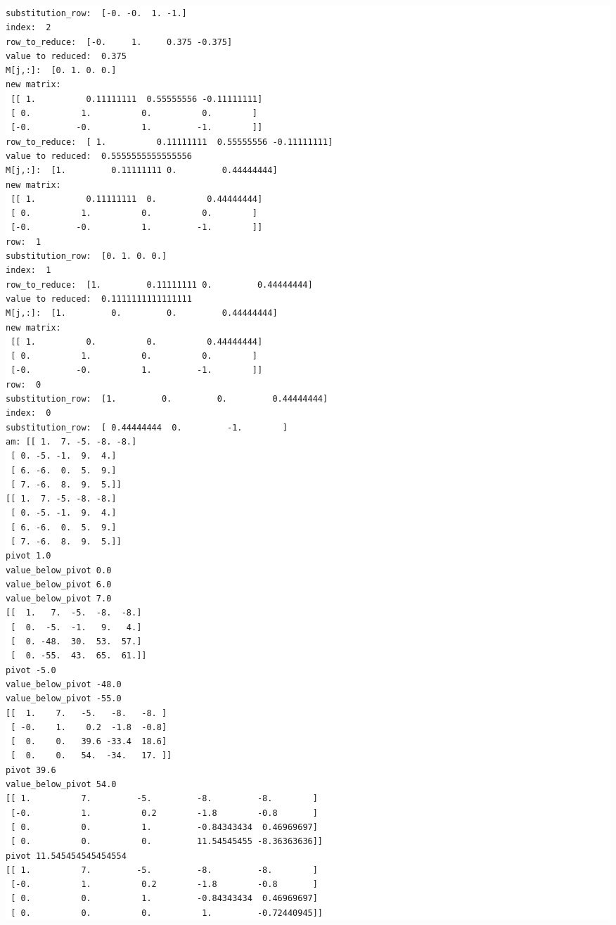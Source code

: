     substitution_row:  [-0. -0.  1. -1.]
    index:  2
    row_to_reduce:  [-0.     1.     0.375 -0.375]
    value to reduced:  0.375
    M[j,:]:  [0. 1. 0. 0.]
    new matrix:
     [[ 1.          0.11111111  0.55555556 -0.11111111]
     [ 0.          1.          0.          0.        ]
     [-0.         -0.          1.         -1.        ]]
    row_to_reduce:  [ 1.          0.11111111  0.55555556 -0.11111111]
    value to reduced:  0.5555555555555556
    M[j,:]:  [1.         0.11111111 0.         0.44444444]
    new matrix:
     [[ 1.          0.11111111  0.          0.44444444]
     [ 0.          1.          0.          0.        ]
     [-0.         -0.          1.         -1.        ]]
    row:  1
    substitution_row:  [0. 1. 0. 0.]
    index:  1
    row_to_reduce:  [1.         0.11111111 0.         0.44444444]
    value to reduced:  0.1111111111111111
    M[j,:]:  [1.         0.         0.         0.44444444]
    new matrix:
     [[ 1.          0.          0.          0.44444444]
     [ 0.          1.          0.          0.        ]
     [-0.         -0.          1.         -1.        ]]
    row:  0
    substitution_row:  [1.         0.         0.         0.44444444]
    index:  0
    substitution_row:  [ 0.44444444  0.         -1.        ]
    am: [[ 1.  7. -5. -8. -8.]
     [ 0. -5. -1.  9.  4.]
     [ 6. -6.  0.  5.  9.]
     [ 7. -6.  8.  9.  5.]]
    [[ 1.  7. -5. -8. -8.]
     [ 0. -5. -1.  9.  4.]
     [ 6. -6.  0.  5.  9.]
     [ 7. -6.  8.  9.  5.]]
    pivot 1.0
    value_below_pivot 0.0
    value_below_pivot 6.0
    value_below_pivot 7.0
    [[  1.   7.  -5.  -8.  -8.]
     [  0.  -5.  -1.   9.   4.]
     [  0. -48.  30.  53.  57.]
     [  0. -55.  43.  65.  61.]]
    pivot -5.0
    value_below_pivot -48.0
    value_below_pivot -55.0
    [[  1.    7.   -5.   -8.   -8. ]
     [ -0.    1.    0.2  -1.8  -0.8]
     [  0.    0.   39.6 -33.4  18.6]
     [  0.    0.   54.  -34.   17. ]]
    pivot 39.6
    value_below_pivot 54.0
    [[ 1.          7.         -5.         -8.         -8.        ]
     [-0.          1.          0.2        -1.8        -0.8       ]
     [ 0.          0.          1.         -0.84343434  0.46969697]
     [ 0.          0.          0.         11.54545455 -8.36363636]]
    pivot 11.545454545454554
    [[ 1.          7.         -5.         -8.         -8.        ]
     [-0.          1.          0.2        -1.8        -0.8       ]
     [ 0.          0.          1.         -0.84343434  0.46969697]
     [ 0.          0.          0.          1.         -0.72440945]]